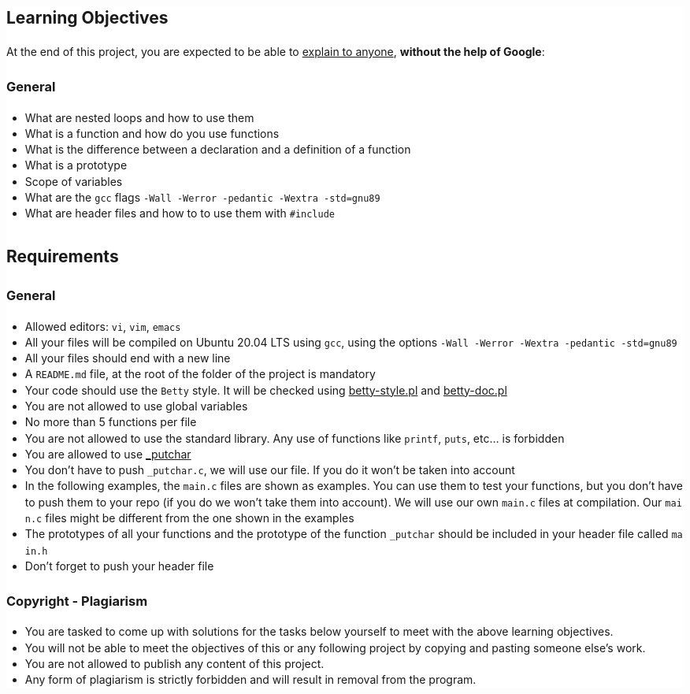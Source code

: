 Learning Objectives
-------------------

At the end of this project, you are expected to be able to [explain to anyone](/rltoken/-ERX2Jh115GIdTUsSixnnA "explain to anyone"), **without the help of Google**:

### General

*   What are nested loops and how to use them
*   What is a function and how do you use functions
*   What is the difference between a declaration and a definition of a function
*   What is a prototype
*   Scope of variables
*   What are the `gcc` flags `-Wall -Werror -pedantic -Wextra -std=gnu89`
*   What are header files and how to to use them with `#include`

Requirements
------------

### General

*   Allowed editors: `vi`, `vim`, `emacs`
*   All your files will be compiled on Ubuntu 20.04 LTS using `gcc`, using the options `-Wall -Werror -Wextra -pedantic -std=gnu89`
*   All your files should end with a new line
*   A `README.md` file, at the root of the folder of the project is mandatory
*   Your code should use the `Betty` style. It will be checked using [betty-style.pl](https://github.com/alx-tools/Betty/blob/master/betty-style.pl "betty-style.pl") and [betty-doc.pl](https://github.com/alx-tools/Betty/blob/master/betty-doc.pl "betty-doc.pl")
*   You are not allowed to use global variables
*   No more than 5 functions per file
*   You are not allowed to use the standard library. Any use of functions like `printf`, `puts`, etc… is forbidden
*   You are allowed to use [\_putchar](https://github.com/alx-tools/_putchar.c/blob/master/_putchar.c "_putchar")
*   You don’t have to push `_putchar.c`, we will use our file. If you do it won’t be taken into account
*   In the following examples, the `main.c` files are shown as examples. You can use them to test your functions, but you don’t have to push them to your repo (if you do we won’t take them into account). We will use our own `main.c` files at compilation. Our `main.c` files might be different from the one shown in the examples
*   The prototypes of all your functions and the prototype of the function `_putchar` should be included in your header file called `main.h`
*   Don’t forget to push your header file

### Copyright - Plagiarism

*   You are tasked to come up with solutions for the tasks below yourself to meet with the above learning objectives.
*   You will not be able to meet the objectives of this or any following project by copying and pasting someone else’s work.
*   You are not allowed to publish any content of this project.
*   Any form of plagiarism is strictly forbidden and will result in removal from the program.
